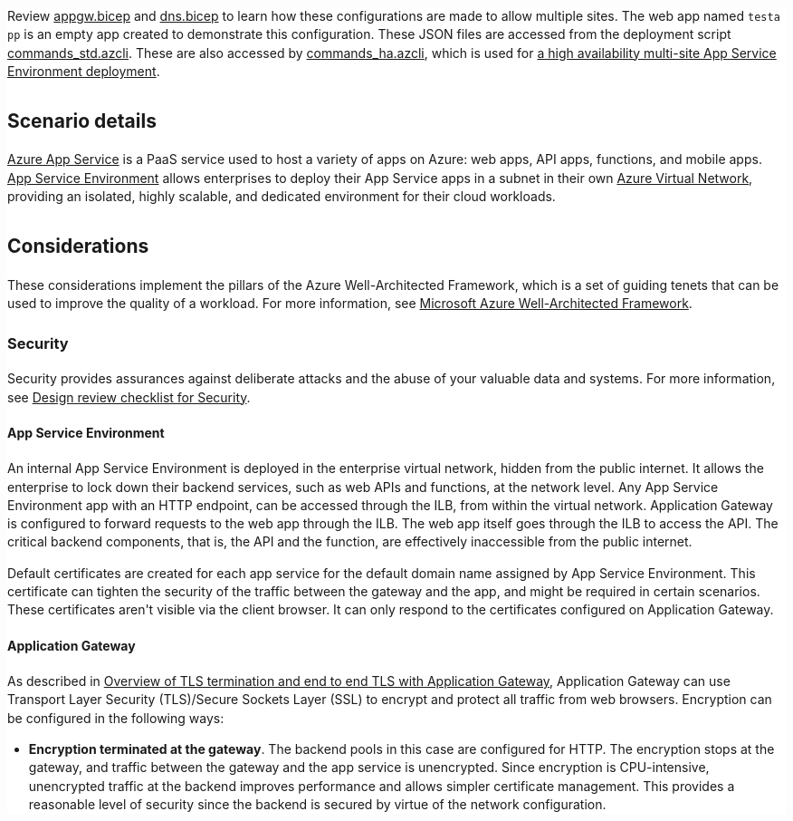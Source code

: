 Review [appgw.bicep](https://github.com/mspnp/app-service-environments-ILB-deployments/blob/master/deployment/templates/appgw.bicep) and [dns.bicep](https://github.com/mspnp/app-service-environments-ILB-deployments/blob/master/deployment/templates/dns.bicep) to learn how these configurations are made to allow multiple sites. The web app named `testapp` is an empty app created to demonstrate this configuration. These JSON files are accessed from the deployment script [commands_std.azcli](https://github.com/mspnp/app-service-environments-ILB-deployments/blob/master/deployment/commands_std.azcli). These are also accessed by [commands_ha.azcli](https://github.com/mspnp/app-service-environments-ILB-deployments/blob/master/deployment/commands_ha.azcli), which is used for [a high availability multi-site App Service Environment deployment](./ase-high-availability-deployment.yml).

## Scenario details

[Azure App Service](/azure/app-service/overview) is a PaaS service used to host a variety of apps on Azure: web apps, API apps, functions, and mobile apps. [App Service Environment](/azure/app-service/environment/intro) allows enterprises to deploy their App Service apps in a subnet in their own [Azure Virtual Network](/azure/virtual-network), providing an isolated, highly scalable, and dedicated environment for their cloud workloads.

## Considerations

These considerations implement the pillars of the Azure Well-Architected Framework, which is a set of guiding tenets that can be used to improve the quality of a workload. For more information, see [Microsoft Azure Well-Architected Framework](/azure/well-architected/).

### Security

Security provides assurances against deliberate attacks and the abuse of your valuable data and systems. For more information, see [Design review checklist for Security](/azure/well-architected/security/checklist).

#### App Service Environment

An internal App Service Environment is deployed in the enterprise virtual network, hidden from the public internet. It allows the enterprise to lock down their backend services, such as web APIs and functions, at the network level. Any App Service Environment app with an HTTP endpoint, can be accessed through the ILB, from within the virtual network. Application Gateway is configured to forward requests to the web app through the ILB. The web app itself goes through the ILB to access the API. The critical backend components, that is, the API and the function, are effectively inaccessible from the public internet.

Default certificates are created for each app service for the default domain name assigned by App Service Environment. This certificate can tighten the security of the traffic between the gateway and the app, and might be required in certain scenarios. These certificates aren't visible via the client browser. It can only respond to the certificates configured on Application Gateway.

#### Application Gateway

As described in [Overview of TLS termination and end to end TLS with Application Gateway](/azure/application-gateway/ssl-overview), Application Gateway can use Transport Layer Security (TLS)/Secure Sockets Layer (SSL) to encrypt and protect all traffic from web browsers. Encryption can be configured in the following ways:

- **Encryption terminated at the gateway**.  The backend pools in this case are configured for HTTP. The encryption stops at the gateway, and traffic between the gateway and the app service is unencrypted. Since encryption is CPU-intensive, unencrypted traffic at the backend improves performance and allows simpler certificate management. This provides a reasonable level of security since the backend is secured by virtue of the network configuration.
